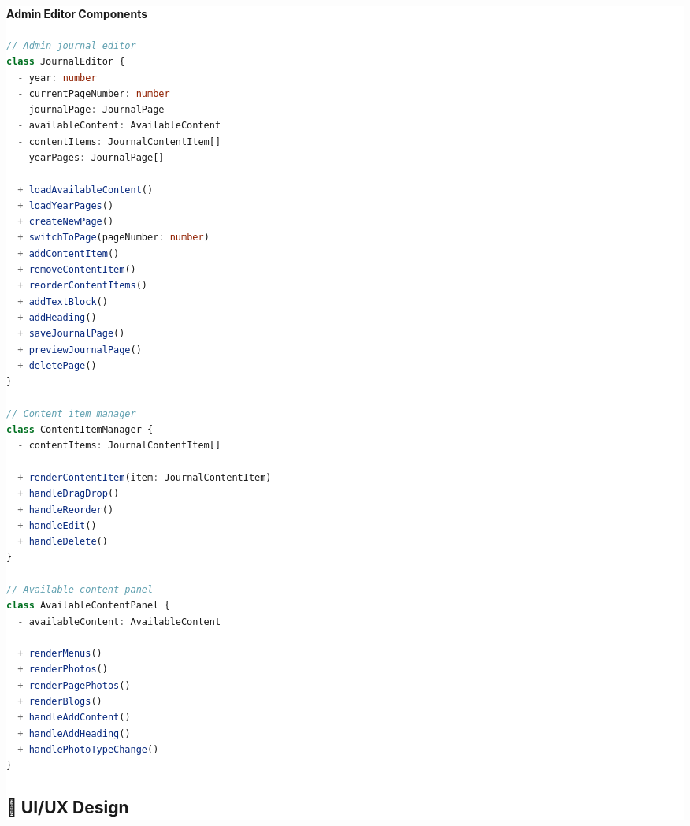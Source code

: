 #### Admin Editor Components

```typescript
// Admin journal editor
class JournalEditor {
  - year: number
  - currentPageNumber: number
  - journalPage: JournalPage
  - availableContent: AvailableContent
  - contentItems: JournalContentItem[]
  - yearPages: JournalPage[]
  
  + loadAvailableContent()
  + loadYearPages()
  + createNewPage()
  + switchToPage(pageNumber: number)
  + addContentItem()
  + removeContentItem()
  + reorderContentItems()
  + addTextBlock()
  + addHeading()
  + saveJournalPage()
  + previewJournalPage()
  + deletePage()
}

// Content item manager
class ContentItemManager {
  - contentItems: JournalContentItem[]
  
  + renderContentItem(item: JournalContentItem)
  + handleDragDrop()
  + handleReorder()
  + handleEdit()
  + handleDelete()
}

// Available content panel
class AvailableContentPanel {
  - availableContent: AvailableContent
  
  + renderMenus()
  + renderPhotos()
  + renderPagePhotos()
  + renderBlogs()
  + handleAddContent()
  + handleAddHeading()
  + handlePhotoTypeChange()
}
```

## 🎨 UI/UX Design
